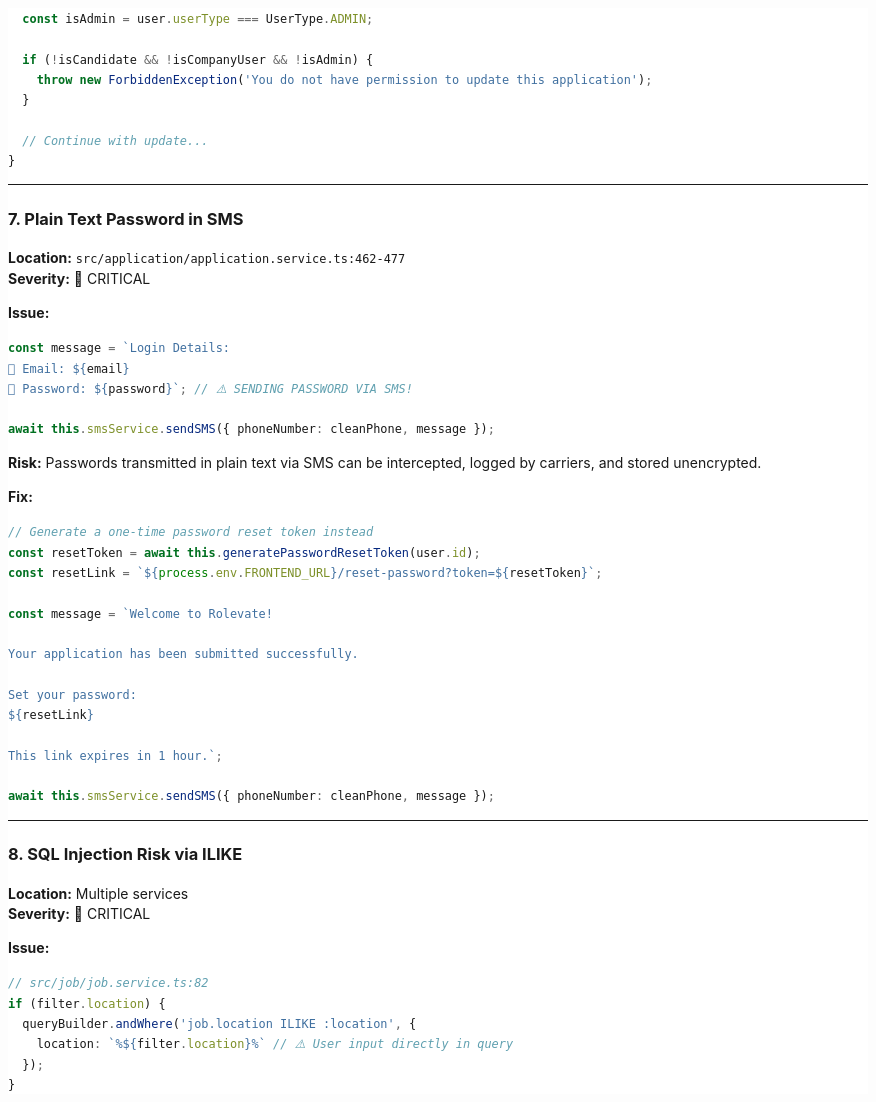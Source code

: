 ```typescript
  const isAdmin = user.userType === UserType.ADMIN;

  if (!isCandidate && !isCompanyUser && !isAdmin) {
    throw new ForbiddenException('You do not have permission to update this application');
  }

  // Continue with update...
}
```

---

### 7. **Plain Text Password in SMS**
**Location:** `src/application/application.service.ts:462-477`  
**Severity:** 🔴 CRITICAL

**Issue:**
```typescript
const message = `Login Details:
📧 Email: ${email}
🔑 Password: ${password}`; // ⚠️ SENDING PASSWORD VIA SMS!

await this.smsService.sendSMS({ phoneNumber: cleanPhone, message });
```

**Risk:** Passwords transmitted in plain text via SMS can be intercepted, logged by carriers, and stored unencrypted.

**Fix:**
```typescript
// Generate a one-time password reset token instead
const resetToken = await this.generatePasswordResetToken(user.id);
const resetLink = `${process.env.FRONTEND_URL}/reset-password?token=${resetToken}`;

const message = `Welcome to Rolevate!

Your application has been submitted successfully.

Set your password:
${resetLink}

This link expires in 1 hour.`;

await this.smsService.sendSMS({ phoneNumber: cleanPhone, message });
```

---

### 8. **SQL Injection Risk via ILIKE**
**Location:** Multiple services  
**Severity:** 🔴 CRITICAL

**Issue:**
```typescript
// src/job/job.service.ts:82
if (filter.location) {
  queryBuilder.andWhere('job.location ILIKE :location', { 
    location: `%${filter.location}%` // ⚠️ User input directly in query
  });
}
```
